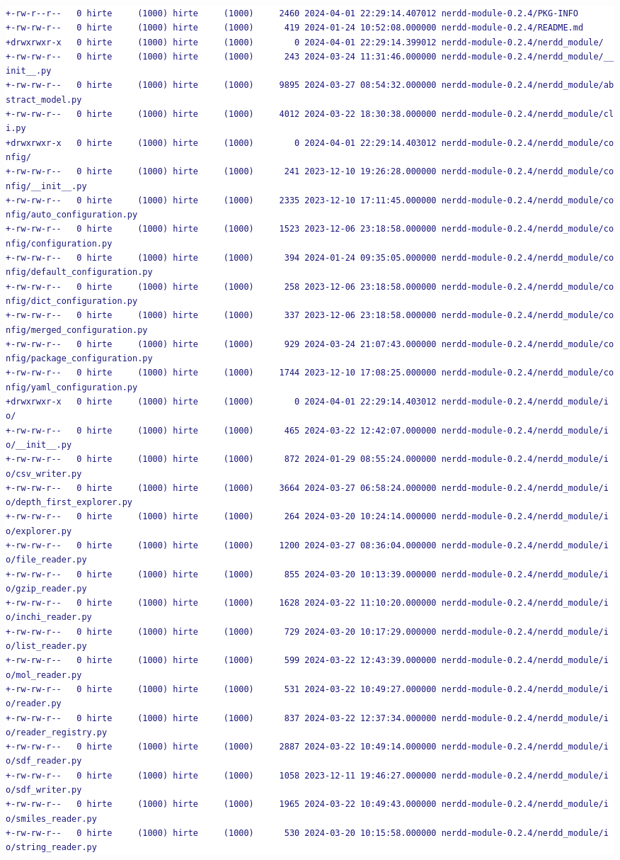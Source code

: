 ```diff
+-rw-r--r--   0 hirte     (1000) hirte     (1000)     2460 2024-04-01 22:29:14.407012 nerdd-module-0.2.4/PKG-INFO
+-rw-rw-r--   0 hirte     (1000) hirte     (1000)      419 2024-01-24 10:52:08.000000 nerdd-module-0.2.4/README.md
+drwxrwxr-x   0 hirte     (1000) hirte     (1000)        0 2024-04-01 22:29:14.399012 nerdd-module-0.2.4/nerdd_module/
+-rw-rw-r--   0 hirte     (1000) hirte     (1000)      243 2024-03-24 11:31:46.000000 nerdd-module-0.2.4/nerdd_module/__init__.py
+-rw-rw-r--   0 hirte     (1000) hirte     (1000)     9895 2024-03-27 08:54:32.000000 nerdd-module-0.2.4/nerdd_module/abstract_model.py
+-rw-rw-r--   0 hirte     (1000) hirte     (1000)     4012 2024-03-22 18:30:38.000000 nerdd-module-0.2.4/nerdd_module/cli.py
+drwxrwxr-x   0 hirte     (1000) hirte     (1000)        0 2024-04-01 22:29:14.403012 nerdd-module-0.2.4/nerdd_module/config/
+-rw-rw-r--   0 hirte     (1000) hirte     (1000)      241 2023-12-10 19:26:28.000000 nerdd-module-0.2.4/nerdd_module/config/__init__.py
+-rw-rw-r--   0 hirte     (1000) hirte     (1000)     2335 2023-12-10 17:11:45.000000 nerdd-module-0.2.4/nerdd_module/config/auto_configuration.py
+-rw-rw-r--   0 hirte     (1000) hirte     (1000)     1523 2023-12-06 23:18:58.000000 nerdd-module-0.2.4/nerdd_module/config/configuration.py
+-rw-rw-r--   0 hirte     (1000) hirte     (1000)      394 2024-01-24 09:35:05.000000 nerdd-module-0.2.4/nerdd_module/config/default_configuration.py
+-rw-rw-r--   0 hirte     (1000) hirte     (1000)      258 2023-12-06 23:18:58.000000 nerdd-module-0.2.4/nerdd_module/config/dict_configuration.py
+-rw-rw-r--   0 hirte     (1000) hirte     (1000)      337 2023-12-06 23:18:58.000000 nerdd-module-0.2.4/nerdd_module/config/merged_configuration.py
+-rw-rw-r--   0 hirte     (1000) hirte     (1000)      929 2024-03-24 21:07:43.000000 nerdd-module-0.2.4/nerdd_module/config/package_configuration.py
+-rw-rw-r--   0 hirte     (1000) hirte     (1000)     1744 2023-12-10 17:08:25.000000 nerdd-module-0.2.4/nerdd_module/config/yaml_configuration.py
+drwxrwxr-x   0 hirte     (1000) hirte     (1000)        0 2024-04-01 22:29:14.403012 nerdd-module-0.2.4/nerdd_module/io/
+-rw-rw-r--   0 hirte     (1000) hirte     (1000)      465 2024-03-22 12:42:07.000000 nerdd-module-0.2.4/nerdd_module/io/__init__.py
+-rw-rw-r--   0 hirte     (1000) hirte     (1000)      872 2024-01-29 08:55:24.000000 nerdd-module-0.2.4/nerdd_module/io/csv_writer.py
+-rw-rw-r--   0 hirte     (1000) hirte     (1000)     3664 2024-03-27 06:58:24.000000 nerdd-module-0.2.4/nerdd_module/io/depth_first_explorer.py
+-rw-rw-r--   0 hirte     (1000) hirte     (1000)      264 2024-03-20 10:24:14.000000 nerdd-module-0.2.4/nerdd_module/io/explorer.py
+-rw-rw-r--   0 hirte     (1000) hirte     (1000)     1200 2024-03-27 08:36:04.000000 nerdd-module-0.2.4/nerdd_module/io/file_reader.py
+-rw-rw-r--   0 hirte     (1000) hirte     (1000)      855 2024-03-20 10:13:39.000000 nerdd-module-0.2.4/nerdd_module/io/gzip_reader.py
+-rw-rw-r--   0 hirte     (1000) hirte     (1000)     1628 2024-03-22 11:10:20.000000 nerdd-module-0.2.4/nerdd_module/io/inchi_reader.py
+-rw-rw-r--   0 hirte     (1000) hirte     (1000)      729 2024-03-20 10:17:29.000000 nerdd-module-0.2.4/nerdd_module/io/list_reader.py
+-rw-rw-r--   0 hirte     (1000) hirte     (1000)      599 2024-03-22 12:43:39.000000 nerdd-module-0.2.4/nerdd_module/io/mol_reader.py
+-rw-rw-r--   0 hirte     (1000) hirte     (1000)      531 2024-03-22 10:49:27.000000 nerdd-module-0.2.4/nerdd_module/io/reader.py
+-rw-rw-r--   0 hirte     (1000) hirte     (1000)      837 2024-03-22 12:37:34.000000 nerdd-module-0.2.4/nerdd_module/io/reader_registry.py
+-rw-rw-r--   0 hirte     (1000) hirte     (1000)     2887 2024-03-22 10:49:14.000000 nerdd-module-0.2.4/nerdd_module/io/sdf_reader.py
+-rw-rw-r--   0 hirte     (1000) hirte     (1000)     1058 2023-12-11 19:46:27.000000 nerdd-module-0.2.4/nerdd_module/io/sdf_writer.py
+-rw-rw-r--   0 hirte     (1000) hirte     (1000)     1965 2024-03-22 10:49:43.000000 nerdd-module-0.2.4/nerdd_module/io/smiles_reader.py
+-rw-rw-r--   0 hirte     (1000) hirte     (1000)      530 2024-03-20 10:15:58.000000 nerdd-module-0.2.4/nerdd_module/io/string_reader.py
```